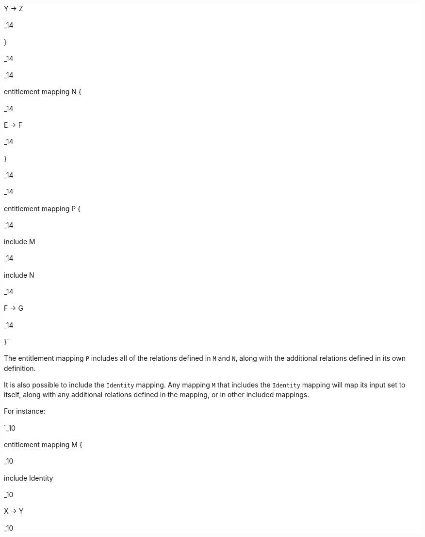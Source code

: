 Y -> Z

_14

}

_14

_14

entitlement mapping N {

_14

E -> F

_14

}

_14

_14

entitlement mapping P {

_14

include M

_14

include N

_14

F -> G

_14

}`

The entitlement mapping `P` includes all of the relations defined in `M` and `N`,
along with the additional relations defined in its own definition.

It is also possible to include the `Identity` mapping.
Any mapping `M` that includes the `Identity` mapping will map its input set to itself,
along with any additional relations defined in the mapping,
or in other included mappings.

For instance:

`_10

entitlement mapping M {

_10

include Identity

_10

X -> Y

_10
